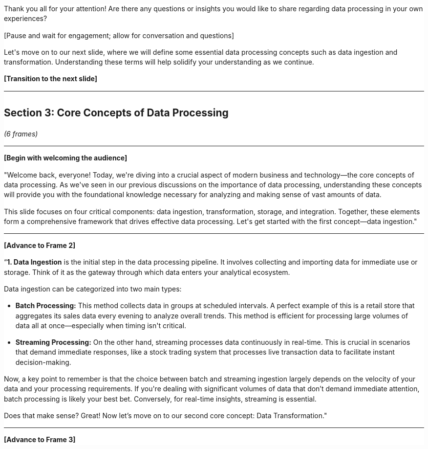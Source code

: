 Thank you all for your attention! Are there any questions or insights you would like to share regarding data processing in your own experiences? 

[Pause and wait for engagement; allow for conversation and questions]

Let's move on to our next slide, where we will define some essential data processing concepts such as data ingestion and transformation. Understanding these terms will help solidify your understanding as we continue. 

**[Transition to the next slide]**

---

## Section 3: Core Concepts of Data Processing
*(6 frames)*

---
**[Begin with welcoming the audience]**

"Welcome back, everyone! Today, we're diving into a crucial aspect of modern business and technology—the core concepts of data processing. As we've seen in our previous discussions on the importance of data processing, understanding these concepts will provide you with the foundational knowledge necessary for analyzing and making sense of vast amounts of data.

This slide focuses on four critical components: data ingestion, transformation, storage, and integration. Together, these elements form a comprehensive framework that drives effective data processing. Let's get started with the first concept—data ingestion."

---

**[Advance to Frame 2]**

“**1. Data Ingestion** is the initial step in the data processing pipeline. It involves collecting and importing data for immediate use or storage. Think of it as the gateway through which data enters your analytical ecosystem.

Data ingestion can be categorized into two main types:

- **Batch Processing:** This method collects data in groups at scheduled intervals. A perfect example of this is a retail store that aggregates its sales data every evening to analyze overall trends. This method is efficient for processing large volumes of data all at once—especially when timing isn't critical.

- **Streaming Processing:** On the other hand, streaming processes data continuously in real-time. This is crucial in scenarios that demand immediate responses, like a stock trading system that processes live transaction data to facilitate instant decision-making. 

Now, a key point to remember is that the choice between batch and streaming ingestion largely depends on the velocity of your data and your processing requirements. If you're dealing with significant volumes of data that don’t demand immediate attention, batch processing is likely your best bet. Conversely, for real-time insights, streaming is essential.

Does that make sense? Great! Now let’s move on to our second core concept: Data Transformation."

---

**[Advance to Frame 3]**
